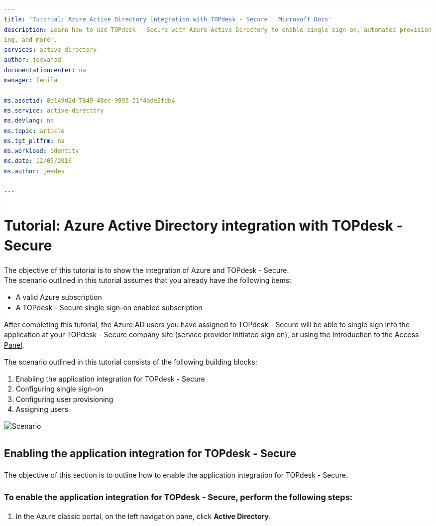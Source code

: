 ```yaml
---
title: 'Tutorial: Azure Active Directory integration with TOPdesk - Secure | Microsoft Docs'
description: Learn how to use TOPdesk - Secure with Azure Active Directory to enable single sign-on, automated provisioning, and more!.
services: active-directory
author: jeevansd
documentationcenter: na
manager: femila

ms.assetid: 8e149d2d-7849-48ec-9993-31f4ade5fdb4
ms.service: active-directory
ms.devlang: na
ms.topic: article
ms.tgt_pltfrm: na
ms.workload: identity
ms.date: 12/05/2016
ms.author: jeedes

---
```

# Tutorial: Azure Active Directory integration with TOPdesk - Secure
The objective of this tutorial is to show the integration of Azure and TOPdesk - Secure.  
The scenario outlined in this tutorial assumes that you already have the following items:

* A valid Azure subscription
* A TOPdesk - Secure single sign-on enabled subscription

After completing this tutorial, the Azure AD users you have assigned to TOPdesk - Secure will be able to single sign into the application at your TOPdesk - Secure company site (service provider initiated sign on), or using the [Introduction to the Access Panel](active-directory-saas-access-panel-introduction.md).

The scenario outlined in this tutorial consists of the following building blocks:

1. Enabling the application integration for TOPdesk - Secure
2. Configuring single sign-on
3. Configuring user provisioning
4. Assigning users

![Scenario](./media/active-directory-saas-topdesk-secure-tutorial/IC790596.png "Scenario")

## Enabling the application integration for TOPdesk - Secure
The objective of this section is to outline how to enable the application integration for TOPdesk - Secure.

### To enable the application integration for TOPdesk - Secure, perform the following steps:
1. In the Azure classic portal, on the left navigation pane, click **Active Directory**.
   